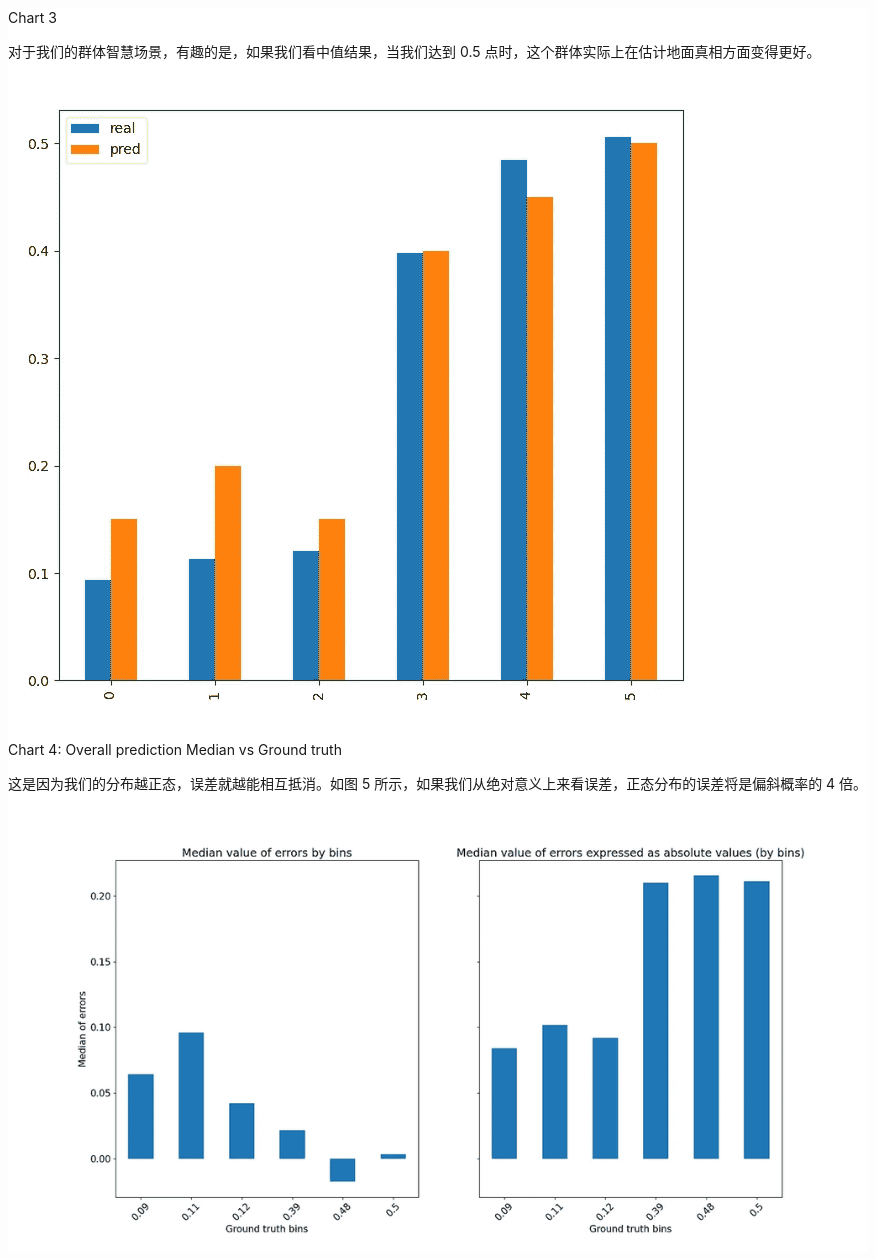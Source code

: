 Chart 3

对于我们的群体智慧场景，有趣的是，如果我们看中值结果，当我们达到 0.5 点时，这个群体实际上在估计地面真相方面变得更好。

![](img/bda622694e3bef21451cc5fde1cfefc5.png)

Chart 4: Overall prediction Median vs Ground truth

这是因为我们的分布越正态，误差就越能相互抵消。如图 5 所示，如果我们从绝对意义上来看误差，正态分布的误差将是偏斜概率的 4 倍。

![](img/4abc0c7b45ea2c238da934ca50bc8a58.png)